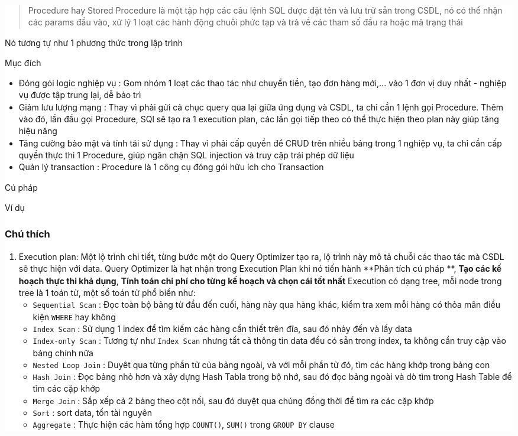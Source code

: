 > Procedure hay Stored Procedure là một tập hợp các câu lệnh SQL được đặt tên và lưu trữ sẵn trong CSDL, nó có thể nhận
> các params đầu vào, xử lý 1 loạt các hành động chuỗi phức tạp và trả về các tham số đầu ra hoặc mã trạng thái

Nó tương tự như 1 phương thức trong lập trình

Mục đích

- Đóng gói logic nghiệp vụ : Gom nhóm 1 loạt các thao tác như chuyển tiền, tạo đơn hàng mới,... vào 1 đơn vị duy nhất -
  nghiệp vụ được tập trung lại, dễ bảo trì
- Giảm lưu lượng mạng : Thay vì phải gửi cả chục query qua lại giữa ứng dụng và CSDL, ta chỉ cần 1 lệnh gọi Procedure.
  Thêm vào đó, lần đầu gọi Procedure, SQl sẽ tạo ra 1 execution plan, các lần gọi tiếp theo có thể thực hiện theo plan
  này giúp tăng hiệu năng
- Tăng cường bảo mật và tính tái sử dụng : Thay vì phải cấp quyền để CRUD trên nhiều bảng trong 1 nghiệp vụ, ta chỉ cần
  cấp quyền thực thi 1 Procedure, giúp ngăn chặn SQL injection và truy cập trái phép dữ liệu
- Quản lý transaction : Procedure là 1 công cụ đóng gói hữu ích cho Transaction

Cú pháp

Ví dụ

### Chú thích

1. Execution plan: Một lộ trình chi tiết, từng bước một do Query Optimizer tạo ra, lộ trình này mô tả chuỗi các thao tác
   mà CSDL sẽ thực hiện với data. Query Optimizer là hạt nhận trong Execution Plan khi nó tiến hành **Phân tích cú pháp
   **, **Tạo các kế hoạch thực thi khả dụng**, **Tính toán chi phí cho từng kế hoạch và chọn cái tốt nhất**
   Execution có dạng tree, mỗi node trong tree là 1 toán tử, một số toán tử phổ biến như:
    - `Sequential Scan` : Đọc toàn bộ bảng từ đầu đến cuối, hàng này qua hàng khác, kiểm tra xem mỗi hàng có thỏa mãn
      điều kiện `WHERE` hay không
    - `Index Scan` : Sử dụng 1 index để tìm kiếm các hàng cần thiết trên đĩa, sau đó nhảy đến và lấy data
    - `Index-only Scan` : Tương tự như `Index Scan` nhưng tất cả thông tin data đều có sẵn trong index, ta không cần
      truy cập vào bảng chính nữa
    - `Nested Loop Join` : Duyêt qua từng phần tử của bảng ngoài, và với mỗi phần tử đó, tìm các hàng khớp trong bảng
      con
    - `Hash Join` : Đọc bảng nhỏ hơn và xây dựng Hash Tabla trong bộ nhớ, sau đó đọc bảng ngoài và dò tìm trong Hash
      Table để tìm các cặp khớp
    - `Merge Join` : Sắp xếp cả 2 bảng theo cột nối, sau đó duyệt qua chúng đồng thời để tìm ra các cặp khớp
    - `Sort` : sort data, tốn tài nguyên
    - `Aggregate` : Thực hiện các hàm tổng hợp `COUNT()`, `SUM()` trong `GROUP BY` clause